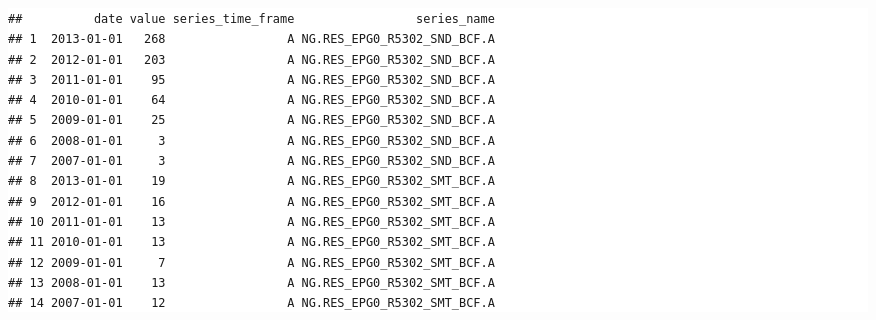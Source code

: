     ##          date value series_time_frame                 series_name
    ## 1  2013-01-01   268                 A NG.RES_EPG0_R5302_SND_BCF.A
    ## 2  2012-01-01   203                 A NG.RES_EPG0_R5302_SND_BCF.A
    ## 3  2011-01-01    95                 A NG.RES_EPG0_R5302_SND_BCF.A
    ## 4  2010-01-01    64                 A NG.RES_EPG0_R5302_SND_BCF.A
    ## 5  2009-01-01    25                 A NG.RES_EPG0_R5302_SND_BCF.A
    ## 6  2008-01-01     3                 A NG.RES_EPG0_R5302_SND_BCF.A
    ## 7  2007-01-01     3                 A NG.RES_EPG0_R5302_SND_BCF.A
    ## 8  2013-01-01    19                 A NG.RES_EPG0_R5302_SMT_BCF.A
    ## 9  2012-01-01    16                 A NG.RES_EPG0_R5302_SMT_BCF.A
    ## 10 2011-01-01    13                 A NG.RES_EPG0_R5302_SMT_BCF.A
    ## 11 2010-01-01    13                 A NG.RES_EPG0_R5302_SMT_BCF.A
    ## 12 2009-01-01     7                 A NG.RES_EPG0_R5302_SMT_BCF.A
    ## 13 2008-01-01    13                 A NG.RES_EPG0_R5302_SMT_BCF.A
    ## 14 2007-01-01    12                 A NG.RES_EPG0_R5302_SMT_BCF.A

